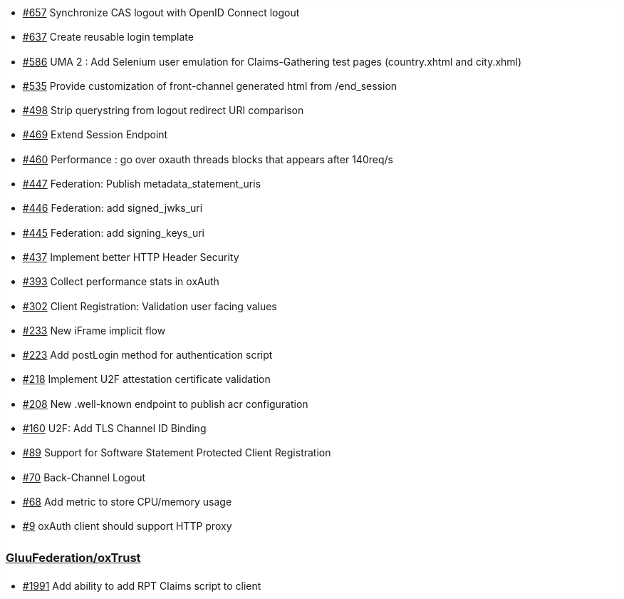 - [#657](https://github.com/GluuFederation/oxAuth/issues/657) Synchronize CAS logout with OpenID Connect logout

- [#637](https://github.com/GluuFederation/oxAuth/issues/637) Create reusable login template

- [#586](https://github.com/GluuFederation/oxAuth/issues/586) UMA 2 : Add Selenium user emulation for Claims-Gathering test pages (country.xhtml and city.xhml)

- [#535](https://github.com/GluuFederation/oxAuth/issues/535) Provide customization of front-channel generated html from /end_session

- [#498](https://github.com/GluuFederation/oxAuth/issues/498) Strip querystring from logout redirect URI comparison

- [#469](https://github.com/GluuFederation/oxAuth/issues/469) Extend Session Endpoint

- [#460](https://github.com/GluuFederation/oxAuth/issues/460) Performance : go over oxauth threads blocks that appears after 140req/s

- [#447](https://github.com/GluuFederation/oxAuth/issues/447) Federation: Publish metadata_statement_uris

- [#446](https://github.com/GluuFederation/oxAuth/issues/446) Federation: add signed_jwks_uri

- [#445](https://github.com/GluuFederation/oxAuth/issues/445) Federation: add signing_keys_uri

- [#437](https://github.com/GluuFederation/oxAuth/issues/437) Implement better HTTP Header Security

- [#393](https://github.com/GluuFederation/oxAuth/issues/393) Collect performance stats in oxAuth

- [#302](https://github.com/GluuFederation/oxAuth/issues/302) Client Registration: Validation user facing values

- [#233](https://github.com/GluuFederation/oxAuth/issues/233) New iFrame implicit flow

- [#223](https://github.com/GluuFederation/oxAuth/issues/223) Add postLogin method for authentication script

- [#218](https://github.com/GluuFederation/oxAuth/issues/218) Implement U2F attestation certificate validation

- [#208](https://github.com/GluuFederation/oxAuth/issues/208) New .well-known endpoint to publish acr configuration

- [#160](https://github.com/GluuFederation/oxAuth/issues/160) U2F: Add TLS Channel ID Binding

- [#89](https://github.com/GluuFederation/oxAuth/issues/89) Support for Software Statement Protected Client Registration

- [#70](https://github.com/GluuFederation/oxAuth/issues/70) Back-Channel Logout

- [#68](https://github.com/GluuFederation/oxAuth/issues/68) Add metric to store CPU/memory usage

- [#9](https://github.com/GluuFederation/oxAuth/issues/9) oxAuth client should support HTTP proxy

### [GluuFederation/oxTrust](https://github.com/GluuFederation/oxTrust/issues?utf8=?&q=is%3Aissue+milestone%3A4.2+)

- [#1991](https://github.com/GluuFederation/oxTrust/issues/1991) Add ability to add RPT Claims script to client
